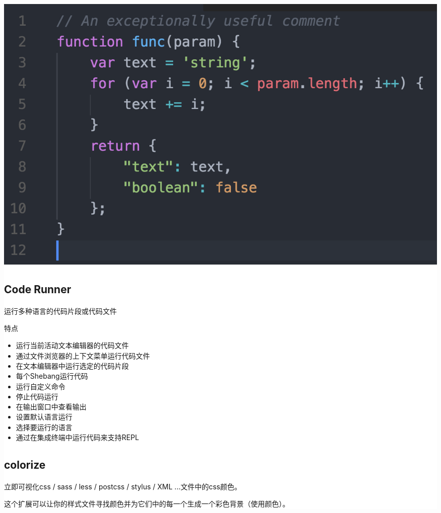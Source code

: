 <img src="img/preview.png"/>


## Code Runner

运行多种语言的代码片段或代码文件

特点

* 运行当前活动文本编辑器的代码文件
* 通过文件浏览器的上下文菜单运行代码文件
* 在文本编辑器中运行选定的代码片段
* 每个Shebang运行代码
* 运行自定义命令
* 停止代码运行
* 在输出窗口中查看输出
* 设置默认语言运行
* 选择要运行的语言
* 通过在集成终端中运行代码来支持REPL

## colorize

立即可视化css / sass / less / postcss / stylus / XML ...文件中的css颜色。

这个扩展可以让你的样式文件寻找颜色并为它们中的每一个生成一个彩色背景（使用颜色）。
